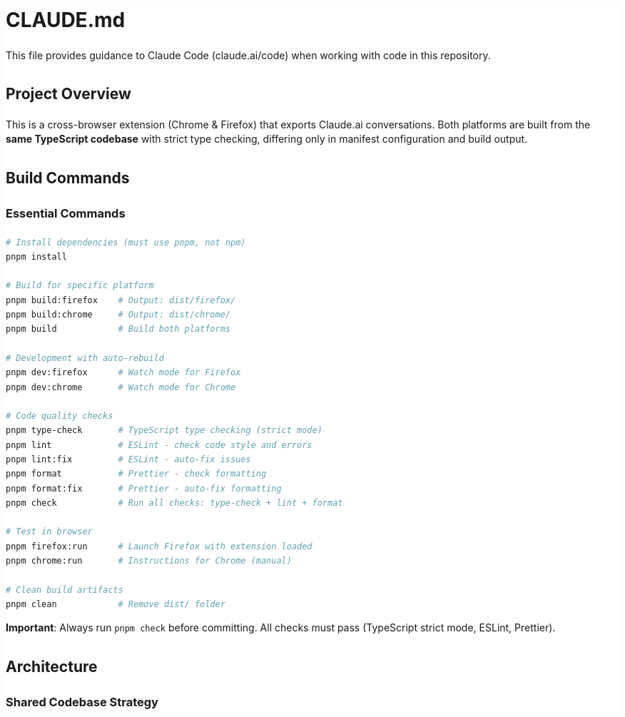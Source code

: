 # CLAUDE.md

This file provides guidance to Claude Code (claude.ai/code) when working with code in this repository.

## Project Overview

This is a cross-browser extension (Chrome & Firefox) that exports Claude.ai conversations. Both platforms are built from the **same TypeScript codebase** with strict type checking, differing only in manifest configuration and build output.

## Build Commands

### Essential Commands
```bash
# Install dependencies (must use pnpm, not npm)
pnpm install

# Build for specific platform
pnpm build:firefox    # Output: dist/firefox/
pnpm build:chrome     # Output: dist/chrome/
pnpm build            # Build both platforms

# Development with auto-rebuild
pnpm dev:firefox      # Watch mode for Firefox
pnpm dev:chrome       # Watch mode for Chrome

# Code quality checks
pnpm type-check       # TypeScript type checking (strict mode)
pnpm lint             # ESLint - check code style and errors
pnpm lint:fix         # ESLint - auto-fix issues
pnpm format           # Prettier - check formatting
pnpm format:fix       # Prettier - auto-fix formatting
pnpm check            # Run all checks: type-check + lint + format

# Test in browser
pnpm firefox:run      # Launch Firefox with extension loaded
pnpm chrome:run       # Instructions for Chrome (manual)

# Clean build artifacts
pnpm clean            # Remove dist/ folder
```

**Important**: Always run `pnpm check` before committing. All checks must pass (TypeScript strict mode, ESLint, Prettier).

## Architecture

### Shared Codebase Strategy
